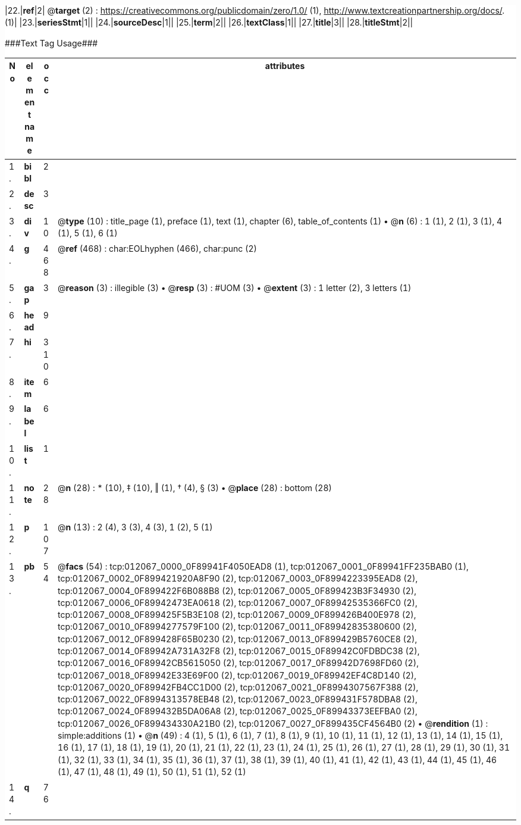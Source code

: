 |22.|__ref__|2| @__target__ (2) : https://creativecommons.org/publicdomain/zero/1.0/ (1), http://www.textcreationpartnership.org/docs/. (1)|
|23.|__seriesStmt__|1||
|24.|__sourceDesc__|1||
|25.|__term__|2||
|26.|__textClass__|1||
|27.|__title__|3||
|28.|__titleStmt__|2||


###Text Tag Usage###

|No|element name|occ|attributes|
|---|---|---|---|
|1.|__bibl__|2||
|2.|__desc__|3||
|3.|__div__|10| @__type__ (10) : title_page (1), preface (1), text (1), chapter (6), table_of_contents (1)  •  @__n__ (6) : 1 (1), 2 (1), 3 (1), 4 (1), 5 (1), 6 (1)|
|4.|__g__|468| @__ref__ (468) : char:EOLhyphen (466), char:punc (2)|
|5.|__gap__|3| @__reason__ (3) : illegible (3)  •  @__resp__ (3) : #UOM (3)  •  @__extent__ (3) : 1 letter (2), 3 letters (1)|
|6.|__head__|9||
|7.|__hi__|310||
|8.|__item__|6||
|9.|__label__|6||
|10.|__list__|1||
|11.|__note__|28| @__n__ (28) : * (10), ‡ (10), ‖ (1), † (4), § (3)  •  @__place__ (28) : bottom (28)|
|12.|__p__|107| @__n__ (13) : 2 (4), 3 (3), 4 (3), 1 (2), 5 (1)|
|13.|__pb__|54| @__facs__ (54) : tcp:012067_0000_0F89941F4050EAD8 (1), tcp:012067_0001_0F89941FF235BAB0 (1), tcp:012067_0002_0F899421920A8F90 (2), tcp:012067_0003_0F8994223395EAD8 (2), tcp:012067_0004_0F899422F6B088B8 (2), tcp:012067_0005_0F899423B3F34930 (2), tcp:012067_0006_0F89942473EA0618 (2), tcp:012067_0007_0F89942535366FC0 (2), tcp:012067_0008_0F899425F5B3E108 (2), tcp:012067_0009_0F899426B400E978 (2), tcp:012067_0010_0F8994277579F100 (2), tcp:012067_0011_0F89942835380600 (2), tcp:012067_0012_0F899428F65B0230 (2), tcp:012067_0013_0F899429B5760CE8 (2), tcp:012067_0014_0F89942A731A32F8 (2), tcp:012067_0015_0F89942C0FDBDC38 (2), tcp:012067_0016_0F89942CB5615050 (2), tcp:012067_0017_0F89942D7698FD60 (2), tcp:012067_0018_0F89942E33E69F00 (2), tcp:012067_0019_0F89942EF4C8D140 (2), tcp:012067_0020_0F89942FB4CC1D00 (2), tcp:012067_0021_0F8994307567F388 (2), tcp:012067_0022_0F8994313578EB48 (2), tcp:012067_0023_0F899431F578DBA8 (2), tcp:012067_0024_0F899432B5DA06A8 (2), tcp:012067_0025_0F89943373EEFBA0 (2), tcp:012067_0026_0F899434330A21B0 (2), tcp:012067_0027_0F899435CF4564B0 (2)  •  @__rendition__ (1) : simple:additions (1)  •  @__n__ (49) : 4 (1), 5 (1), 6 (1), 7 (1), 8 (1), 9 (1), 10 (1), 11 (1), 12 (1), 13 (1), 14 (1), 15 (1), 16 (1), 17 (1), 18 (1), 19 (1), 20 (1), 21 (1), 22 (1), 23 (1), 24 (1), 25 (1), 26 (1), 27 (1), 28 (1), 29 (1), 30 (1), 31 (1), 32 (1), 33 (1), 34 (1), 35 (1), 36 (1), 37 (1), 38 (1), 39 (1), 40 (1), 41 (1), 42 (1), 43 (1), 44 (1), 45 (1), 46 (1), 47 (1), 48 (1), 49 (1), 50 (1), 51 (1), 52 (1)|
|14.|__q__|76||
